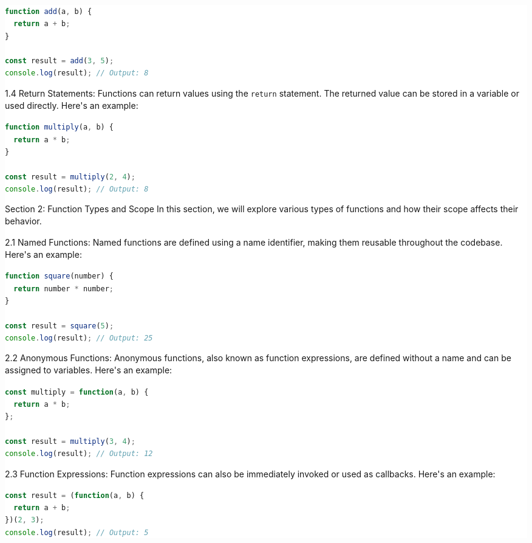 ```javascript
function add(a, b) {
  return a + b;
}

const result = add(3, 5);
console.log(result); // Output: 8
```

1.4 Return Statements: Functions can return values using the `return` statement. The returned value can be stored in a variable or used directly. Here's an example:

```javascript
function multiply(a, b) {
  return a * b;
}

const result = multiply(2, 4);
console.log(result); // Output: 8
```

Section 2: Function Types and Scope In this section, we will explore various types of functions and how their scope affects their behavior.

2.1 Named Functions: Named functions are defined using a name identifier, making them reusable throughout the codebase. Here's an example:

```javascript
function square(number) {
  return number * number;
}

const result = square(5);
console.log(result); // Output: 25
```

2.2 Anonymous Functions: Anonymous functions, also known as function expressions, are defined without a name and can be assigned to variables. Here's an example:

```javascript
const multiply = function(a, b) {
  return a * b;
};

const result = multiply(3, 4);
console.log(result); // Output: 12
```

2.3 Function Expressions: Function expressions can also be immediately invoked or used as callbacks. Here's an example:

```javascript
const result = (function(a, b) {
  return a + b;
})(2, 3);
console.log(result); // Output: 5
```

